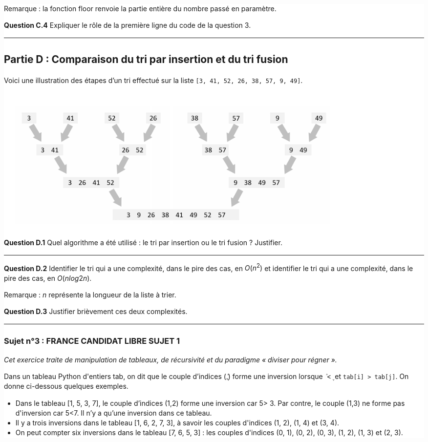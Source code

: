 Remarque : la fonction floor renvoie la partie entière du nombre passé en paramètre.
 
**Question C.4**
Expliquer le rôle de la première ligne du code de la question 3.
 
---

## Partie D : Comparaison du tri par insertion et du tri fusion
 
Voici une illustration des étapes d’un tri effectué sur la liste `[3, 41, 52, 26, 38, 57, 9, 49]`.
 
![](data/polynesie_tri.png)
 
**Question D.1**
Quel algorithme a été utilisé : le tri par insertion ou le tri fusion ? Justifier.
 
---
 
**Question D.2**
Identifier le tri qui a une complexité, dans le pire des cas, en $O(n^2)$ et identifier le tri qui a une complexité, dans le pire des cas, en $O(n log2 n)$. 
 
Remarque : $n$ représente la longueur de la liste à trier.
 
 
**Question D.3**
Justifier brièvement ces deux complexités.
 
---
 
 
### Sujet n°3 : FRANCE CANDIDAT LIBRE SUJET 1
 
 
_Cet exercice traite de manipulation de tableaux, de récursivité et du paradigme « diviser pour régner »._ 
 
Dans un tableau Python d'entiers tab, on dit que le couple d’indices (݅,݆) forme une inversion lorsque ݅ < ݆ et `tab[i] > tab[j]`. On donne ci-dessous quelques exemples. 
 
 
- Dans le tableau [1, 5, 3, 7], le couple d’indices (1,2) forme une inversion car 5> 3. 
Par contre, le couple (1,3) ne forme pas d'inversion car 5<7. Il n’y a qu’une inversion dans ce tableau. 
- Il y a trois inversions dans le tableau [1, 6, 2, 7, 3], à savoir les couples d'indices (1, 2), (1, 4) et (3, 4). 
- On peut compter six inversions dans le tableau [7, 6, 5, 3] : les couples d'indices (0, 1), (0, 2), (0, 3), (1, 2), (1, 3) et (2, 3). 
 